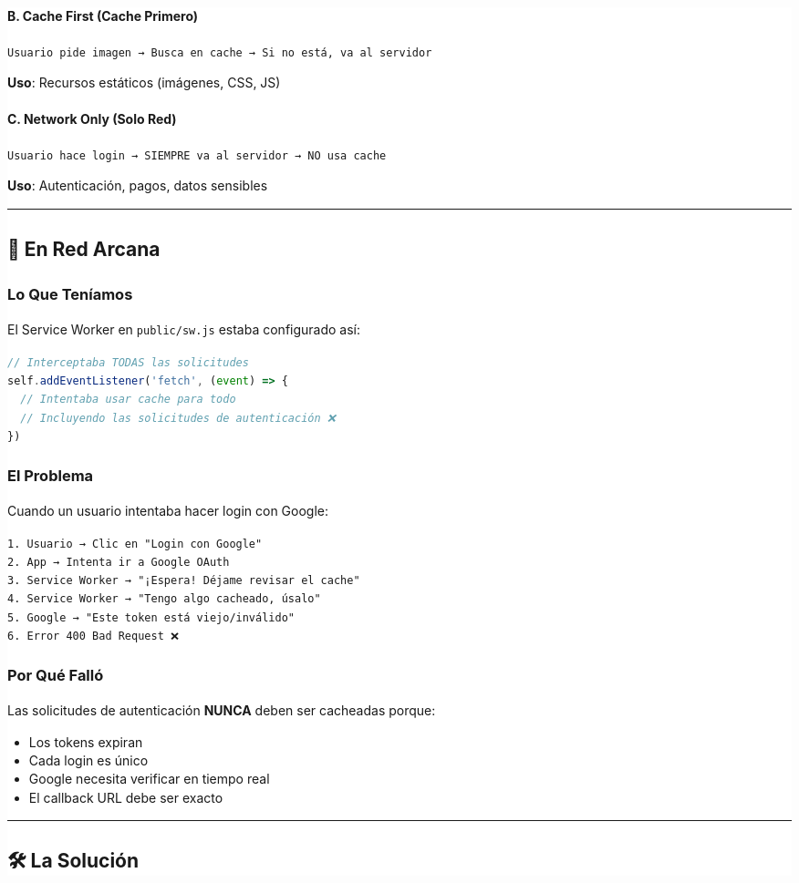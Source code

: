 #### B. Cache First (Cache Primero)
```
Usuario pide imagen → Busca en cache → Si no está, va al servidor
```
**Uso**: Recursos estáticos (imágenes, CSS, JS)

#### C. Network Only (Solo Red)
```
Usuario hace login → SIEMPRE va al servidor → NO usa cache
```
**Uso**: Autenticación, pagos, datos sensibles

---

## 🎯 En Red Arcana

### Lo Que Teníamos

El Service Worker en `public/sw.js` estaba configurado así:

```javascript
// Interceptaba TODAS las solicitudes
self.addEventListener('fetch', (event) => {
  // Intentaba usar cache para todo
  // Incluyendo las solicitudes de autenticación ❌
})
```

### El Problema

Cuando un usuario intentaba hacer login con Google:

```
1. Usuario → Clic en "Login con Google"
2. App → Intenta ir a Google OAuth
3. Service Worker → "¡Espera! Déjame revisar el cache"
4. Service Worker → "Tengo algo cacheado, úsalo"
5. Google → "Este token está viejo/inválido"
6. Error 400 Bad Request ❌
```

### Por Qué Falló

Las solicitudes de autenticación **NUNCA** deben ser cacheadas porque:
- Los tokens expiran
- Cada login es único
- Google necesita verificar en tiempo real
- El callback URL debe ser exacto

---

## 🛠️ La Solución
